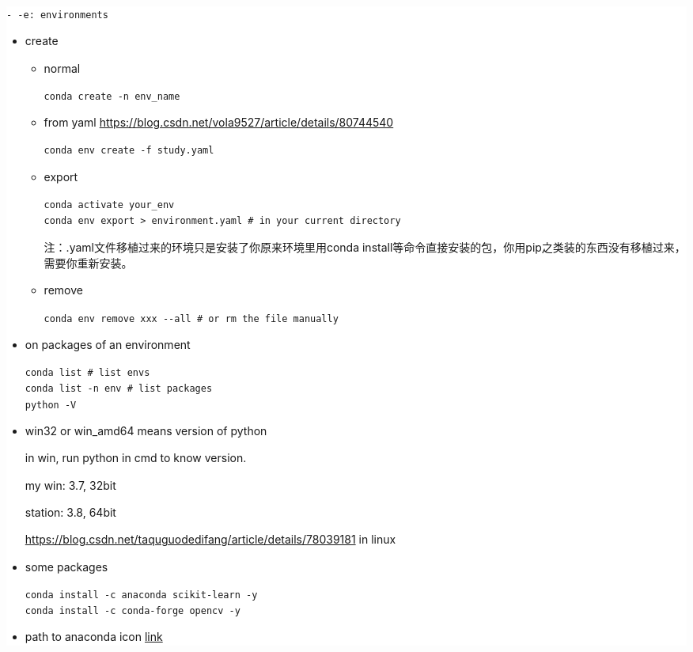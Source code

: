     - -e: environments
  
  - create 
    
    - normal
      
      ```shell
      conda create -n env_name
      ```
    
    - from yaml https://blog.csdn.net/vola9527/article/details/80744540
      
      ```shell
      conda env create -f study.yaml
      ```
    
    - export
      
      ```
      conda activate your_env
      conda env export > environment.yaml # in your current directory
      ```
      
      注：.yaml文件移植过来的环境只是安装了你原来环境里用conda install等命令直接安装的包，你用pip之类装的东西没有移植过来，需要你重新安装。
    
    - remove
      
      ```shell
      conda env remove xxx --all # or rm the file manually
      ```

- on packages of an environment
  
  ```shell
  conda list # list envs
  conda list -n env # list packages
  python -V
  ```

- win32 or win_amd64 means version of python
  
  in win, run python in cmd to know version.
  
  my win: 3.7, 32bit 
  
  station: 3.8, 64bit
  
  https://blog.csdn.net/taquguodedifang/article/details/78039181 in linux

- some packages
  
  ```shell
  conda install -c anaconda scikit-learn -y
  conda install -c conda-forge opencv -y
  ```

- path to anaconda icon  [link](https://dannyda.com/2020/03/21/how-to-create-shortcut-icon-for-anaconda-anaconda3-navigator-launch-anaconda-navigator-in-linux-debian-ubuntu-kali-linux/?__cf_chl_managed_tk__=8b0602f628e3697df877a10ef8acbd1aaed57efe-1624180568-0-AQN5TbG3O_yGaDEn0fVCjKdPwJeitKXjQ5dGrRfek69NylD0fJ5-atmRV2JoCodX4-mn_CX-vH8Ay_KzM9Ew77recYhgLQF_b3AqC85p9Pt8IVjBso98tTdFN9TknxGj5tTJFM_8KyF_S4qbMmoTpsiUnMKl2kc3rlzmRlQZvO0AJaILgZakK-WjM6xFauMno73HWqkCE4IaHB35y0M0C0dnw8t2b5qReINgAcLiCZuHX897fWj-OLS6yNbAVjmkgOPbkazSG3X8a-o_AgziC8zfKXi584jpGmet4WwRwFnSaWJvOAp7BA7vSIkcSJ7UAOFWzpvkDilEtFoa-XMd6jpZQgKbtBVQn4vLT5LUl1_XLFU3M7B9G_vN7vcyUcFjLV2gl6xdDcx9WA-JypLtICF3nbFVjS3gvK_WCEqs30dnW38X3Ceuk9Bhq7FFyegkaQmnFy5a4V5KeJob3h_gXQRaWwaeAFAHoeuYY0RXfAtfD82sJgJP0UOOYC8IBBV43rGAmhSOsLhiC2u3hk2hwLIEy7mG10sSUlGq_3I_dPjha1qlIAP0APiBXaWOOdujGD2gFeot6PQGwrg71cglm4rQc1Zei_kF8QfHdYerOFjLLtbfWC0HTeoFZ_L7Qu9R9c8npxn9Z5Np2O_IqqsKo3yaDAxR_aV8JVS3rS-a4mxAunZXcWj734HTBAJaTTSdepNfW2PdqnUEbsnD5bAyjeDPVQQupDNG_1qz8fsEzThDBSPP04GMtGJGqpEBawQvu2Nk857rXxA-_V2AwE9s7Og)
  